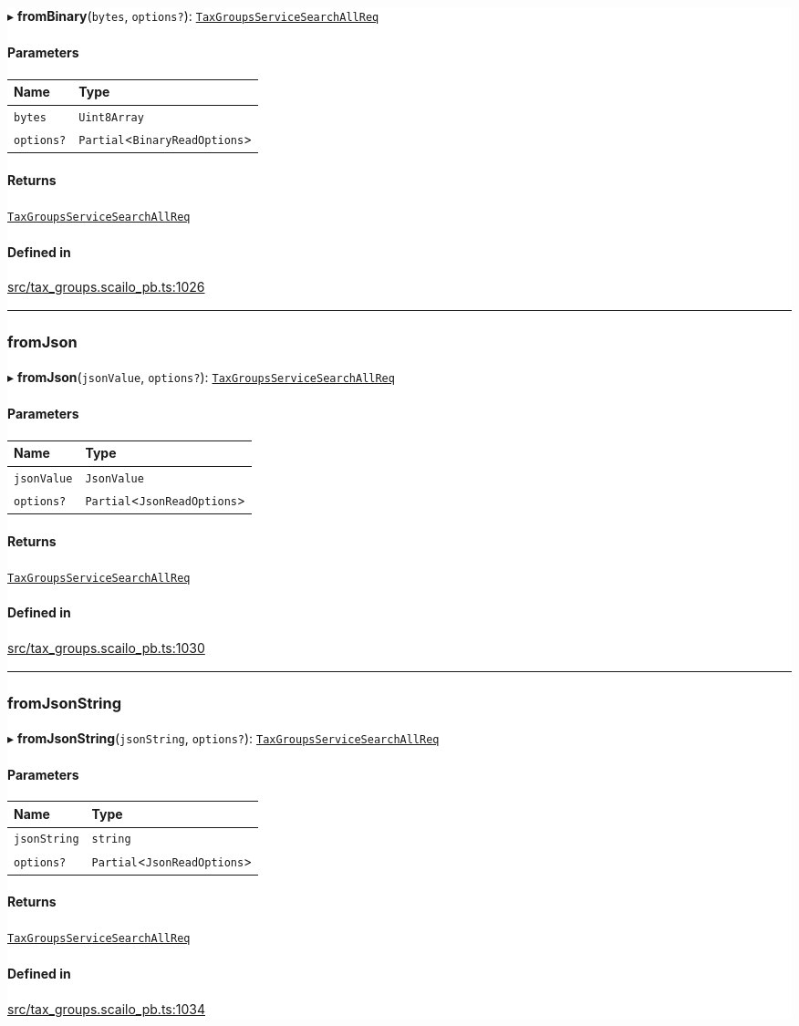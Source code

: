 ▸ **fromBinary**(`bytes`, `options?`): [`TaxGroupsServiceSearchAllReq`](TaxGroupsServiceSearchAllReq.md)

#### Parameters

| Name | Type |
| :------ | :------ |
| `bytes` | `Uint8Array` |
| `options?` | `Partial`\<`BinaryReadOptions`\> |

#### Returns

[`TaxGroupsServiceSearchAllReq`](TaxGroupsServiceSearchAllReq.md)

#### Defined in

[src/tax_groups.scailo_pb.ts:1026](https://github.com/scailo/ts-sdk/blob/c10a36b57201dfa5903d4b53efa1e62aa6208936/src/tax_groups.scailo_pb.ts#L1026)

___

### fromJson

▸ **fromJson**(`jsonValue`, `options?`): [`TaxGroupsServiceSearchAllReq`](TaxGroupsServiceSearchAllReq.md)

#### Parameters

| Name | Type |
| :------ | :------ |
| `jsonValue` | `JsonValue` |
| `options?` | `Partial`\<`JsonReadOptions`\> |

#### Returns

[`TaxGroupsServiceSearchAllReq`](TaxGroupsServiceSearchAllReq.md)

#### Defined in

[src/tax_groups.scailo_pb.ts:1030](https://github.com/scailo/ts-sdk/blob/c10a36b57201dfa5903d4b53efa1e62aa6208936/src/tax_groups.scailo_pb.ts#L1030)

___

### fromJsonString

▸ **fromJsonString**(`jsonString`, `options?`): [`TaxGroupsServiceSearchAllReq`](TaxGroupsServiceSearchAllReq.md)

#### Parameters

| Name | Type |
| :------ | :------ |
| `jsonString` | `string` |
| `options?` | `Partial`\<`JsonReadOptions`\> |

#### Returns

[`TaxGroupsServiceSearchAllReq`](TaxGroupsServiceSearchAllReq.md)

#### Defined in

[src/tax_groups.scailo_pb.ts:1034](https://github.com/scailo/ts-sdk/blob/c10a36b57201dfa5903d4b53efa1e62aa6208936/src/tax_groups.scailo_pb.ts#L1034)
